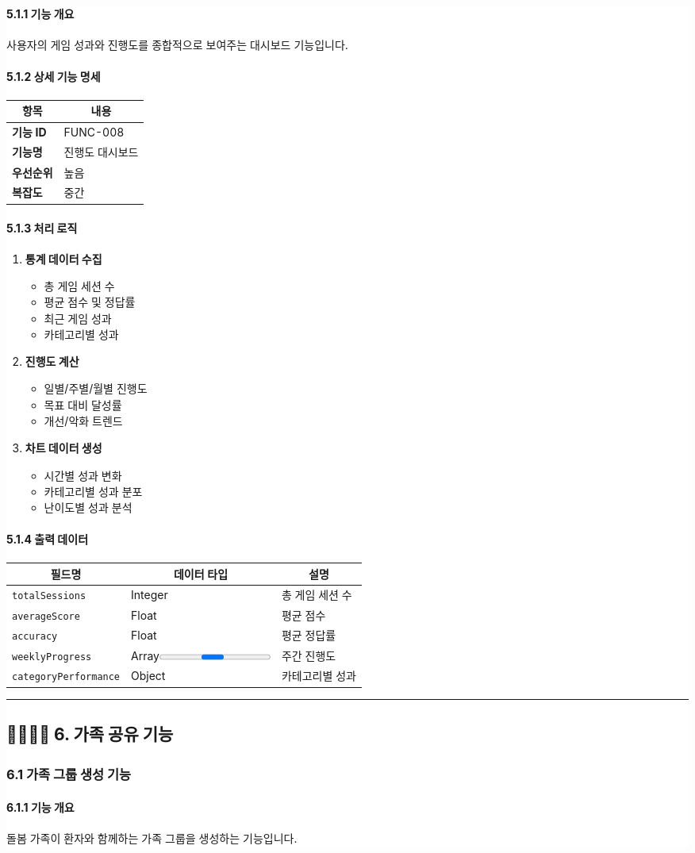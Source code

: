#### **5.1.1 기능 개요**
사용자의 게임 성과와 진행도를 종합적으로 보여주는 대시보드 기능입니다.

#### **5.1.2 상세 기능 명세**

| 항목 | 내용 |
| --- | --- |
| **기능 ID** | FUNC-008 |
| **기능명** | 진행도 대시보드 |
| **우선순위** | 높음 |
| **복잡도** | 중간 |

#### **5.1.3 처리 로직**

1. **통계 데이터 수집**
   - 총 게임 세션 수
   - 평균 점수 및 정답률
   - 최근 게임 성과
   - 카테고리별 성과

2. **진행도 계산**
   - 일별/주별/월별 진행도
   - 목표 대비 달성률
   - 개선/악화 트렌드

3. **차트 데이터 생성**
   - 시간별 성과 변화
   - 카테고리별 성과 분포
   - 난이도별 성과 분석

#### **5.1.4 출력 데이터**

| 필드명 | 데이터 타입 | 설명 |
| --- | --- | --- |
| `totalSessions` | Integer | 총 게임 세션 수 |
| `averageScore` | Float | 평균 점수 |
| `accuracy` | Float | 평균 정답률 |
| `weeklyProgress` | Array<Progress> | 주간 진행도 |
| `categoryPerformance` | Object | 카테고리별 성과 |

---

## 👨‍👩‍👧‍👦 6. 가족 공유 기능

### **6.1 가족 그룹 생성 기능**

#### **6.1.1 기능 개요**
돌봄 가족이 환자와 함께하는 가족 그룹을 생성하는 기능입니다.
